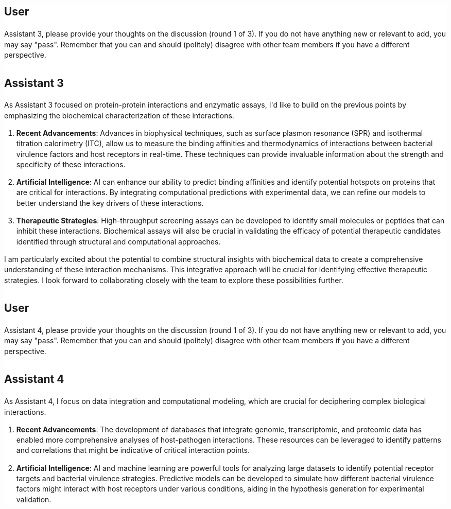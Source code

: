 ## User

Assistant 3, please provide your thoughts on the discussion (round 1 of 3). If you do not have anything new or relevant to add, you may say "pass". Remember that you can and should (politely) disagree with other team members if you have a different perspective.

## Assistant 3

As Assistant 3 focused on protein-protein interactions and enzymatic assays, I'd like to build on the previous points by emphasizing the biochemical characterization of these interactions.

1. **Recent Advancements**: Advances in biophysical techniques, such as surface plasmon resonance (SPR) and isothermal titration calorimetry (ITC), allow us to measure the binding affinities and thermodynamics of interactions between bacterial virulence factors and host receptors in real-time. These techniques can provide invaluable information about the strength and specificity of these interactions.

2. **Artificial Intelligence**: AI can enhance our ability to predict binding affinities and identify potential hotspots on proteins that are critical for interactions. By integrating computational predictions with experimental data, we can refine our models to better understand the key drivers of these interactions.

3. **Therapeutic Strategies**: High-throughput screening assays can be developed to identify small molecules or peptides that can inhibit these interactions. Biochemical assays will also be crucial in validating the efficacy of potential therapeutic candidates identified through structural and computational approaches.

I am particularly excited about the potential to combine structural insights with biochemical data to create a comprehensive understanding of these interaction mechanisms. This integrative approach will be crucial for identifying effective therapeutic strategies. I look forward to collaborating closely with the team to explore these possibilities further.

## User

Assistant 4, please provide your thoughts on the discussion (round 1 of 3). If you do not have anything new or relevant to add, you may say "pass". Remember that you can and should (politely) disagree with other team members if you have a different perspective.

## Assistant 4

As Assistant 4, I focus on data integration and computational modeling, which are crucial for deciphering complex biological interactions.

1. **Recent Advancements**: The development of databases that integrate genomic, transcriptomic, and proteomic data has enabled more comprehensive analyses of host-pathogen interactions. These resources can be leveraged to identify patterns and correlations that might be indicative of critical interaction points.

2. **Artificial Intelligence**: AI and machine learning are powerful tools for analyzing large datasets to identify potential receptor targets and bacterial virulence strategies. Predictive models can be developed to simulate how different bacterial virulence factors might interact with host receptors under various conditions, aiding in the hypothesis generation for experimental validation.
